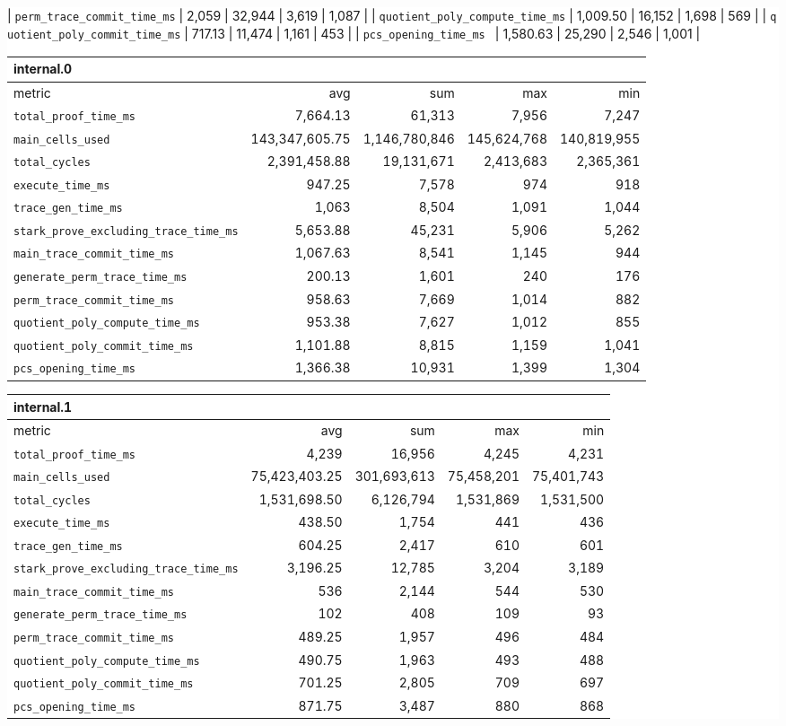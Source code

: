 | `perm_trace_commit_time_ms` |  2,059 |  32,944 |  3,619 |  1,087 |
| `quotient_poly_compute_time_ms` |  1,009.50 |  16,152 |  1,698 |  569 |
| `quotient_poly_commit_time_ms` |  717.13 |  11,474 |  1,161 |  453 |
| `pcs_opening_time_ms ` |  1,580.63 |  25,290 |  2,546 |  1,001 |

| internal.0 |||||
|:---|---:|---:|---:|---:|
|metric|avg|sum|max|min|
| `total_proof_time_ms ` |  7,664.13 |  61,313 |  7,956 |  7,247 |
| `main_cells_used     ` |  143,347,605.75 |  1,146,780,846 |  145,624,768 |  140,819,955 |
| `total_cycles        ` |  2,391,458.88 |  19,131,671 |  2,413,683 |  2,365,361 |
| `execute_time_ms     ` |  947.25 |  7,578 |  974 |  918 |
| `trace_gen_time_ms   ` |  1,063 |  8,504 |  1,091 |  1,044 |
| `stark_prove_excluding_trace_time_ms` |  5,653.88 |  45,231 |  5,906 |  5,262 |
| `main_trace_commit_time_ms` |  1,067.63 |  8,541 |  1,145 |  944 |
| `generate_perm_trace_time_ms` |  200.13 |  1,601 |  240 |  176 |
| `perm_trace_commit_time_ms` |  958.63 |  7,669 |  1,014 |  882 |
| `quotient_poly_compute_time_ms` |  953.38 |  7,627 |  1,012 |  855 |
| `quotient_poly_commit_time_ms` |  1,101.88 |  8,815 |  1,159 |  1,041 |
| `pcs_opening_time_ms ` |  1,366.38 |  10,931 |  1,399 |  1,304 |

| internal.1 |||||
|:---|---:|---:|---:|---:|
|metric|avg|sum|max|min|
| `total_proof_time_ms ` |  4,239 |  16,956 |  4,245 |  4,231 |
| `main_cells_used     ` |  75,423,403.25 |  301,693,613 |  75,458,201 |  75,401,743 |
| `total_cycles        ` |  1,531,698.50 |  6,126,794 |  1,531,869 |  1,531,500 |
| `execute_time_ms     ` |  438.50 |  1,754 |  441 |  436 |
| `trace_gen_time_ms   ` |  604.25 |  2,417 |  610 |  601 |
| `stark_prove_excluding_trace_time_ms` |  3,196.25 |  12,785 |  3,204 |  3,189 |
| `main_trace_commit_time_ms` |  536 |  2,144 |  544 |  530 |
| `generate_perm_trace_time_ms` |  102 |  408 |  109 |  93 |
| `perm_trace_commit_time_ms` |  489.25 |  1,957 |  496 |  484 |
| `quotient_poly_compute_time_ms` |  490.75 |  1,963 |  493 |  488 |
| `quotient_poly_commit_time_ms` |  701.25 |  2,805 |  709 |  697 |
| `pcs_opening_time_ms ` |  871.75 |  3,487 |  880 |  868 |
